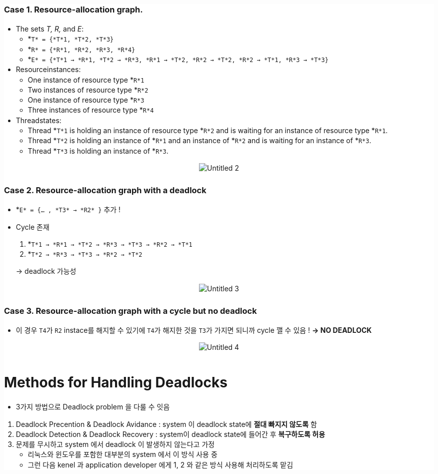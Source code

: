 ### Case 1. Resource-allocation graph.

- The sets *T, R,* and *E*:
    - *`T* = {*T*1, *T*2, *T*3}`
    - *`R* = {*R*1, *R*2, *R*3, *R*4}`
    - *`E* = {*T*1 → *R*1, *T*2 → *R*3, *R*1 → *T*2, *R*2 → *T*2, *R*2 → *T*1, *R*3 → *T*3}`
- Resourceinstances:
    - One instance of resource type *`R*1`
    - Two instances of resource type *`R*2`
    - One instance of resource type *`R*3`
    - Three instances of resource type *`R*4`
- Threadstates:
    - Thread *`T*1` is holding an instance of resource type *`R*2` and is waiting for an instance of resource type *`R*1`.
    - Thread *`T*2` is holding an instance of *`R*1` and an instance of *`R*2` and is waiting for an instance of *`R*3`.
    - Thread *`T*3` is holding an instance of *`R*3`.
    

<center>
<img width="300" alt="Untitled 2" src="https://github.com/RUTuna/RUTuna.github.io/assets/87251867/51ddfe47-9004-47b8-8579-ce679c3508b8">
</center>

### Case 2. Resource-allocation graph with a deadlock

- *`E* = {… , *T3* → *R2* }` 추가 !
- Cycle 존재
    1. *`T*1 → *R*1 → *T*2 → *R*3 → *T*3 → *R*2 → *T*1`
    2. *`T*2 → *R*3 → *T*3 → *R*2 → *T*2`
    
    → deadlock 가능성
    

<center>
<img width="300" alt="Untitled 3" src="https://github.com/RUTuna/RUTuna.github.io/assets/87251867/96e7f7b1-893e-4af2-a409-d00f7c25433d">
</center>

### Case 3. Resource-allocation graph with a cycle but no deadlock

- 이 경우 `T4`가 `R2` instace를 해지할 수 있기에 `T4`가 해지한 것을 `T3`가 가지면 되니까 cycle 깰 수 있음 ! **→ NO DEADLOCK**

<center>
<img width="300" alt="Untitled 4" src="https://github.com/RUTuna/RUTuna.github.io/assets/87251867/82b6926c-fba0-4772-b072-ae16d7fd555b">
</center>

# Methods for Handling Deadlocks

- 3가지 방법으로 Deadlock problem 을 다룰 수 잇음
1. Deadlock Precention & Deadlock Avidance : system 이 deadlock state에 **절대 빠지지 않도록** 함
2. Deadlock Detection & Deadlock Recovery : system이 deadlock state에 들어간 후 **복구하도록 허용**
3. 문제를 무시하고 system 에서 deadlock 이 발생하지 않는다고 가정
    - 리눅스와 윈도우를 포함한 대부분의 system 에서 이 방식 사용 중
    - 그런 다음 kenel 과 application developer 에게 1, 2 와 같은 방식 사용해 처리하도록 맡김
    